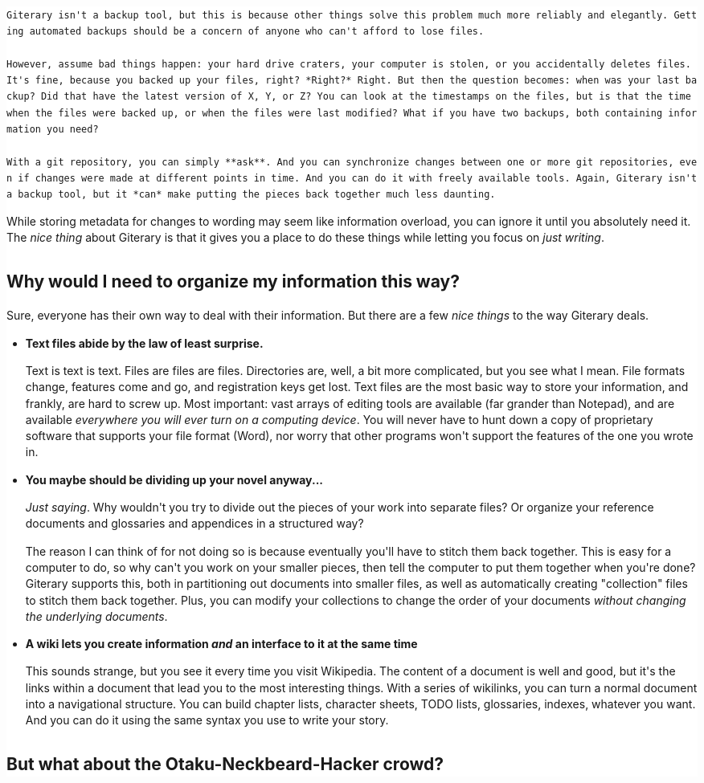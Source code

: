     Giterary isn't a backup tool, but this is because other things solve this problem much more reliably and elegantly. Getting automated backups should be a concern of anyone who can't afford to lose files.

    However, assume bad things happen: your hard drive craters, your computer is stolen, or you accidentally deletes files. It's fine, because you backed up your files, right? *Right?* Right. But then the question becomes: when was your last backup? Did that have the latest version of X, Y, or Z? You can look at the timestamps on the files, but is that the time when the files were backed up, or when the files were last modified? What if you have two backups, both containing information you need?

    With a git repository, you can simply **ask**. And you can synchronize changes between one or more git repositories, even if changes were made at different points in time. And you can do it with freely available tools. Again, Giterary isn't a backup tool, but it *can* make putting the pieces back together much less daunting.

While storing metadata for changes to wording may seem like information overload, you can ignore it until you absolutely need it. The *nice thing* about Giterary is that it gives you a place to do these things while letting you focus on *just writing*.

## Why would I need to organize my information this way?

Sure, everyone has their own way to deal with their information. But there are a few *nice things* to the way Giterary deals.

*  **Text files abide by the law of least surprise.**

   Text is text is text. Files are files are files. Directories are, well, a bit more complicated, but you see what I mean. File formats change, features come and go, and registration keys get lost. Text files are the most basic way to store your information, and frankly, are hard to screw up. Most important: vast arrays of editing tools are available (far grander than Notepad), and are available *everywhere you will ever turn on a computing device*. You will never have to hunt down a copy of proprietary software that supports your file format (Word), nor worry that other programs won't support the features of the one you wrote in.

*  **You maybe should be dividing up your novel anyway...**

   *Just saying*. Why wouldn't you try to divide out the pieces of your work into separate files? Or organize your reference documents and glossaries and appendices in a structured way? 

   The reason I can think of for not doing so is because eventually you'll have to stitch them back together. This is easy for a computer to do, so why can't you work on your smaller pieces, then tell the computer to put them together when you're done? Giterary supports this, both in partitioning out documents into smaller files, as well as automatically creating "collection" files to stitch them back together. Plus, you can modify your collections to change the order of your documents *without changing the underlying documents*.

*  **A wiki lets you create information *and* an interface to it at the same time**

    This sounds strange, but you see it every time you visit Wikipedia. The content of a document is well and good, but it's the links within a document that lead you to the most interesting things. With a series of wikilinks, you can turn a normal document into a navigational structure. You can build chapter lists, character sheets, TODO lists, glossaries, indexes, whatever you want. And you can do it using the same syntax you use to write your story.

## But what about the Otaku-Neckbeard-Hacker crowd?
